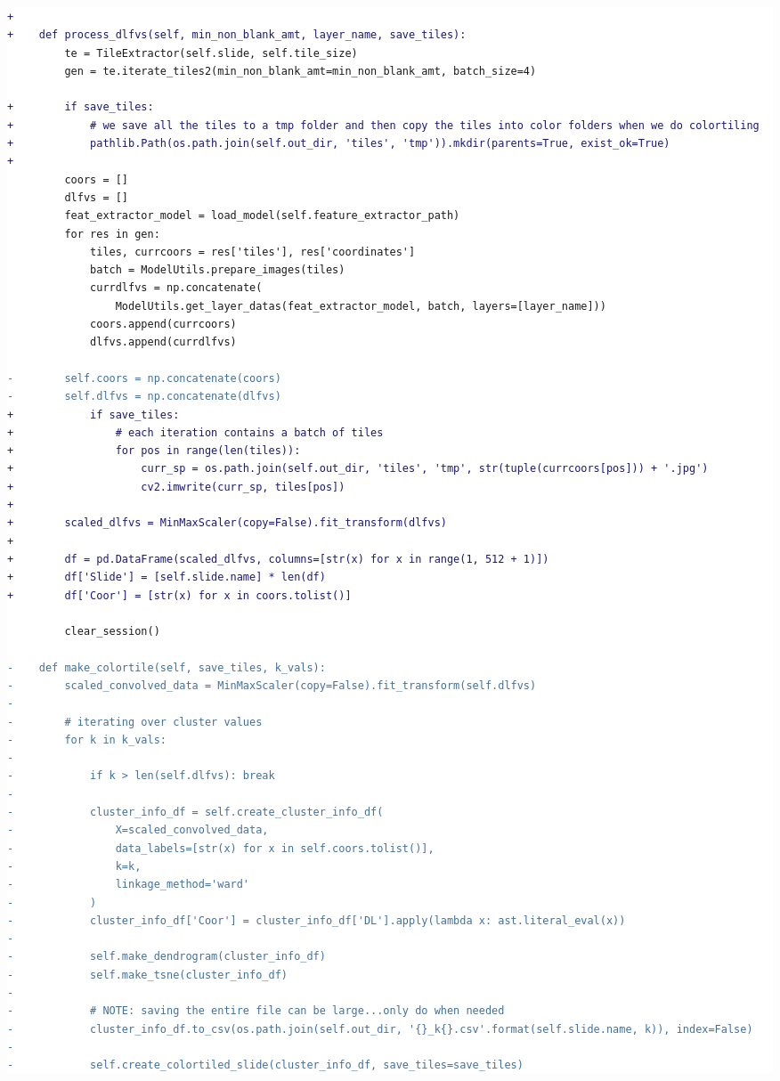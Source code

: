 ```diff
+
+    def process_dlfvs(self, min_non_blank_amt, layer_name, save_tiles):
         te = TileExtractor(self.slide, self.tile_size)
         gen = te.iterate_tiles2(min_non_blank_amt=min_non_blank_amt, batch_size=4)
 
+        if save_tiles:
+            # we save all the tiles to a tmp folder and then copy the tiles into color folders when we do colortiling
+            pathlib.Path(os.path.join(self.out_dir, 'tiles', 'tmp')).mkdir(parents=True, exist_ok=True)
+
         coors = []
         dlfvs = []
         feat_extractor_model = load_model(self.feature_extractor_path)
         for res in gen:
             tiles, currcoors = res['tiles'], res['coordinates']
             batch = ModelUtils.prepare_images(tiles)
             currdlfvs = np.concatenate(
                 ModelUtils.get_layer_datas(feat_extractor_model, batch, layers=[layer_name]))
             coors.append(currcoors)
             dlfvs.append(currdlfvs)
 
-        self.coors = np.concatenate(coors)
-        self.dlfvs = np.concatenate(dlfvs)
+            if save_tiles:
+                # each iteration contains a batch of tiles
+                for pos in range(len(tiles)):
+                    curr_sp = os.path.join(self.out_dir, 'tiles', 'tmp', str(tuple(currcoors[pos])) + '.jpg')
+                    cv2.imwrite(curr_sp, tiles[pos])
+
+        scaled_dlfvs = MinMaxScaler(copy=False).fit_transform(dlfvs)
+
+        df = pd.DataFrame(scaled_dlfvs, columns=[str(x) for x in range(1, 512 + 1)])
+        df['Slide'] = [self.slide.name] * len(df)
+        df['Coor'] = [str(x) for x in coors.tolist()]
 
         clear_session()
 
-    def make_colortile(self, save_tiles, k_vals):
-        scaled_convolved_data = MinMaxScaler(copy=False).fit_transform(self.dlfvs)
-
-        # iterating over cluster values
-        for k in k_vals:
-
-            if k > len(self.dlfvs): break
-
-            cluster_info_df = self.create_cluster_info_df(
-                X=scaled_convolved_data,
-                data_labels=[str(x) for x in self.coors.tolist()],
-                k=k,
-                linkage_method='ward'
-            )
-            cluster_info_df['Coor'] = cluster_info_df['DL'].apply(lambda x: ast.literal_eval(x))
-
-            self.make_dendrogram(cluster_info_df)
-            self.make_tsne(cluster_info_df)
-
-            # NOTE: saving the entire file can be large...only do when needed
-            cluster_info_df.to_csv(os.path.join(self.out_dir, '{}_k{}.csv'.format(self.slide.name, k)), index=False)
-
-            self.create_colortiled_slide(cluster_info_df, save_tiles=save_tiles)
```